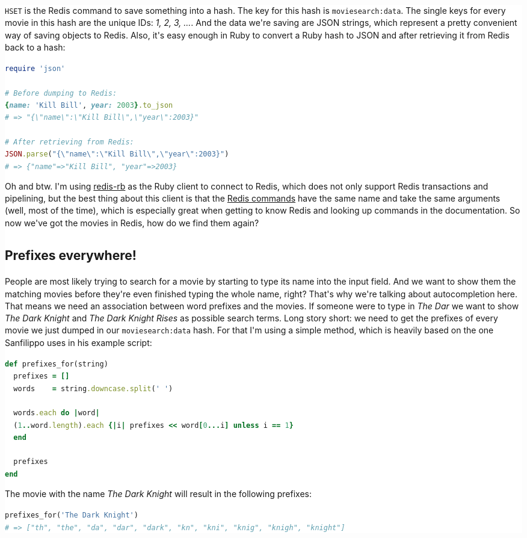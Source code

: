 `HSET` is the Redis command to save something into a hash. The key for this
hash is `moviesearch:data`. The single keys for every movie in this hash are the
unique IDs: *1, 2, 3, ...*. And the data we're saving are JSON strings, which
represent a pretty convenient way of saving objects to Redis. Also, it's easy enough
in Ruby to convert a Ruby hash to JSON and after retrieving it from Redis back
to a hash:

```ruby
require 'json'

# Before dumping to Redis:
{name: 'Kill Bill', year: 2003}.to_json
# => "{\"name\":\"Kill Bill\",\"year\":2003}"

# After retrieving from Redis:
JSON.parse("{\"name\":\"Kill Bill\",\"year\":2003}")
# => {"name"=>"Kill Bill", "year"=>2003}
```

Oh and btw. I'm using [redis-rb](https://github.com/redis/redis-rb "redis-rb")
as the Ruby client to connect to Redis, which does not only support Redis
transactions and pipelining, but the best thing about this client is that the
[Redis commands](http://www.redis.io/commands "Redis commands") have the same
name and take the same arguments (well, most of the time), which is especially
great when getting to know Redis and looking up commands in the documentation.
So now we've got the movies in Redis, how do we find them again?

## Prefixes everywhere!

People are most likely trying to search for a movie by starting to type its name
into the input field. And we want to show them the matching movies before
they're even finished typing the whole name, right? That's why we're talking
about autocompletion here. That means we need an association between word
prefixes and the movies. If someone were to type in *The Dar* we want to
show *The Dark Knight* and *The Dark Knight Rises* as possible search terms.
Long story short: we need to get the prefixes of every movie we just dumped in our
`moviesearch:data` hash. For that I'm using a simple method, which is heavily based
on the one Sanfilippo uses in his example script:

```ruby
def prefixes_for(string)
  prefixes = []
  words    = string.downcase.split(' ')

  words.each do |word|
  (1..word.length).each {|i| prefixes << word[0...i] unless i == 1}
  end

  prefixes
end
```

The movie with the name *The Dark Knight* will result in the following prefixes:
```ruby
prefixes_for('The Dark Knight')
# => ["th", "the", "da", "dar", "dark", "kn", "kni", "knig", "knigh", "knight"]
```
